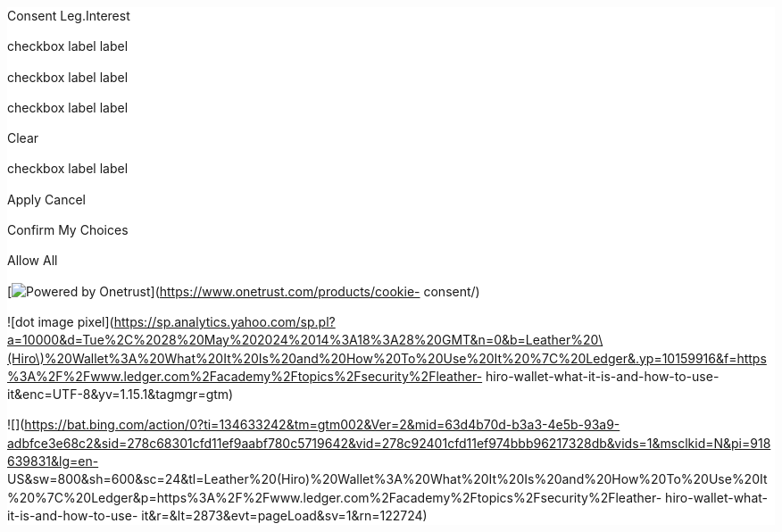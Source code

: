 Consent Leg.Interest

checkbox label label

checkbox label label

checkbox label label

Clear

checkbox label label

Apply Cancel

Confirm My Choices

Allow All

[![Powered by
Onetrust](https://cdn.cookielaw.org/logos/static/powered_by_logo.svg)](https://www.onetrust.com/products/cookie-
consent/)

![dot image
pixel](https://sp.analytics.yahoo.com/sp.pl?a=10000&d=Tue%2C%2028%20May%202024%2014%3A18%3A28%20GMT&n=0&b=Leather%20\(Hiro\)%20Wallet%3A%20What%20It%20Is%20and%20How%20To%20Use%20It%20%7C%20Ledger&.yp=10159916&f=https%3A%2F%2Fwww.ledger.com%2Facademy%2Ftopics%2Fsecurity%2Fleather-
hiro-wallet-what-it-is-and-how-to-use-it&enc=UTF-8&yv=1.15.1&tagmgr=gtm)

![](https://bat.bing.com/action/0?ti=134633242&tm=gtm002&Ver=2&mid=63d4b70d-b3a3-4e5b-93a9-adbfce3e68c2&sid=278c68301cfd11ef9aabf780c5719642&vid=278c92401cfd11ef974bbb96217328db&vids=1&msclkid=N&pi=918639831&lg=en-
US&sw=800&sh=600&sc=24&tl=Leather%20\(Hiro\)%20Wallet%3A%20What%20It%20Is%20and%20How%20To%20Use%20It%20%7C%20Ledger&p=https%3A%2F%2Fwww.ledger.com%2Facademy%2Ftopics%2Fsecurity%2Fleather-
hiro-wallet-what-it-is-and-how-to-use-
it&r=&lt=2873&evt=pageLoad&sv=1&rn=122724)


